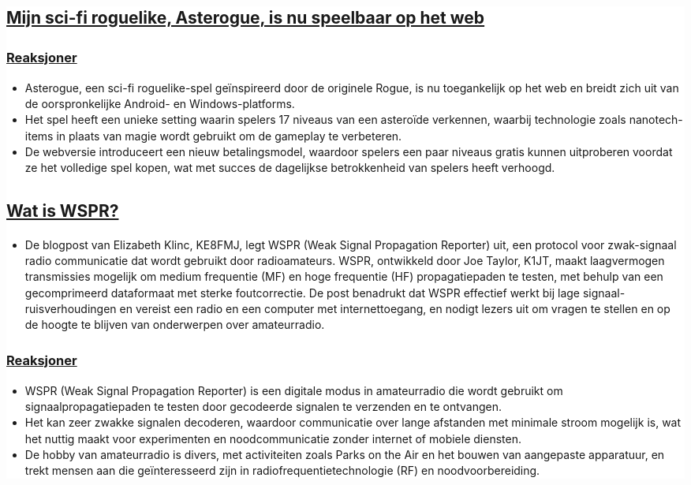 ## [Mijn sci-fi roguelike, Asterogue, is nu speelbaar op het web](https://asterogue.com)

### [Reaksjoner](https://news.ycombinator.com/item?id=42085036)

- Asterogue, een sci-fi roguelike-spel geïnspireerd door de originele Rogue, is nu toegankelijk op het web en breidt zich uit van de oorspronkelijke Android- en Windows-platforms.
- Het spel heeft een unieke setting waarin spelers 17 niveaus van een asteroïde verkennen, waarbij technologie zoals nanotech-items in plaats van magie wordt gebruikt om de gameplay te verbeteren.
- De webversie introduceert een nieuw betalingsmodel, waardoor spelers een paar niveaus gratis kunnen uitproberen voordat ze het volledige spel kopen, wat met succes de dagelijkse betrokkenheid van spelers heeft verhoogd.

## [Wat is WSPR?](https://www.onallbands.com/ham-radio-101-what-is-wspr/)

- De blogpost van Elizabeth Klinc, KE8FMJ, legt WSPR (Weak Signal Propagation Reporter) uit, een protocol voor zwak-signaal radio communicatie dat wordt gebruikt door radioamateurs. WSPR, ontwikkeld door Joe Taylor, K1JT, maakt laagvermogen transmissies mogelijk om medium frequentie (MF) en hoge frequentie (HF) propagatiepaden te testen, met behulp van een gecomprimeerd dataformaat met sterke foutcorrectie. De post benadrukt dat WSPR effectief werkt bij lage signaal-ruisverhoudingen en vereist een radio en een computer met internettoegang, en nodigt lezers uit om vragen te stellen en op de hoogte te blijven van onderwerpen over amateurradio.

### [Reaksjoner](https://news.ycombinator.com/item?id=42082892)

- WSPR (Weak Signal Propagation Reporter) is een digitale modus in amateurradio die wordt gebruikt om signaalpropagatiepaden te testen door gecodeerde signalen te verzenden en te ontvangen.
- Het kan zeer zwakke signalen decoderen, waardoor communicatie over lange afstanden met minimale stroom mogelijk is, wat het nuttig maakt voor experimenten en noodcommunicatie zonder internet of mobiele diensten.
- De hobby van amateurradio is divers, met activiteiten zoals Parks on the Air en het bouwen van aangepaste apparatuur, en trekt mensen aan die geïnteresseerd zijn in radiofrequentietechnologie (RF) en noodvoorbereiding.

<head>
  <meta property="og:title" content="Meerdere nieuwe macOS-sandbox-ontsnappingskwetsbaarheden" />
  <meta property="og:type" content="website" />
  <meta property="og:image" content="https://og.cho.sh/api/og/?title=Meerdere%20nieuwe%20macOS-sandbox-ontsnappingskwetsbaarheden&subheading=fredag%208.%20november%202024%3A%20Sammendrag%20av%20Hacker%20News" />
</head>

